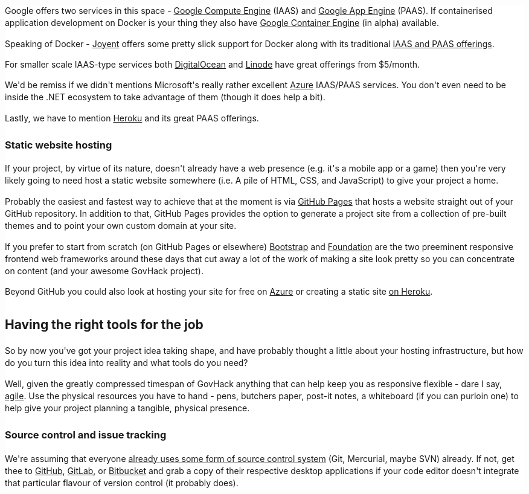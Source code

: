 Google offers two services in this space - [Google Compute Engine](https://cloud.google.com/compute/) (IAAS) and [Google App Engine](https://cloud.google.com/appengine/) (PAAS). If containerised application development on Docker is your thing they also have [Google Container Engine](https://cloud.google.com/container-engine/) (in alpha) available.

Speaking of Docker - [Joyent](https://www.joyent.com/) offers some pretty slick support for Docker along with its traditional [IAAS and PAAS offerings](https://www.joyent.com/partners).

For smaller scale IAAS-type services both [DigitalOcean](https://www.digitalocean.com/) and [Linode](https://www.linode.com/) have great offerings from $5/month.

We'd be remiss if we didn't mentions Microsoft's really rather excellent [Azure](http://azure.microsoft.com/en-gb/) IAAS/PAAS services. You don't even need to be inside the .NET ecosystem to take advantage of them (though it does help a bit).

Lastly, we have to mention [Heroku](https://www.heroku.com/) and its great PAAS offerings.


### Static website hosting

If your project, by virtue of its nature, doesn't already have a web presence (e.g. it's a mobile app or a game) then you're very likely going to need host a static website somewhere (i.e. A pile of HTML, CSS, and JavaScript) to give your project a home.

Probably the easiest and fastest way to achieve that at the moment is via [GitHub Pages](https://pages.github.com/) that hosts a website straight out of your GitHub repository. In addition to that, GitHub Pages provides the option to generate a project site from a collection of pre-built themes and to point your own custom domain at your site.

If you prefer to start from scratch (on GitHub Pages or elsewhere) [Bootstrap](http://getbootstrap.com/) and [Foundation](http://foundation.zurb.com/) are the two preeminent responsive frontend web frameworks around these days that cut away a lot of the work of making a site look pretty so you can concentrate on content (and your awesome GovHack project).

Beyond GitHub you could also look at hosting your site for free on [Azure](http://azure.microsoft.com/en-us/documentation/articles/web-sites-publish-source-control/) or creating a static site [on Heroku](http://www.lemiffe.com/how-to-deploy-a-static-page-to-heroku-the-easy-way/).


## Having the right tools for the job

So by now you've got your project idea taking shape, and have probably thought a little about your hosting infrastructure, but how do you turn this idea into reality and what tools do you need?

Well, given the greatly compressed timespan of GovHack anything that can help keep you as responsive flexible - dare I say, [agile](http://www.allaboutagile.com/what-is-agile-10-key-principles/). Use the physical resources you have to hand - pens, butchers paper, post-it notes, a whiteboard (if you can purloin one) to help give your project planning a tangible, physical presence.


### Source control and issue tracking

We're assuming that everyone [already uses some form of source control system](http://kevgriffin.com/the-non-techie-guide-to-source-control/) (Git, Mercurial, maybe SVN) already. If not, get thee to [GitHub](https://github.com/), [GitLab](https://about.gitlab.com/), or [Bitbucket](https://bitbucket.org/) and grab a copy of their respective desktop applications if your code editor doesn't integrate that particular flavour of version control (it probably does).
